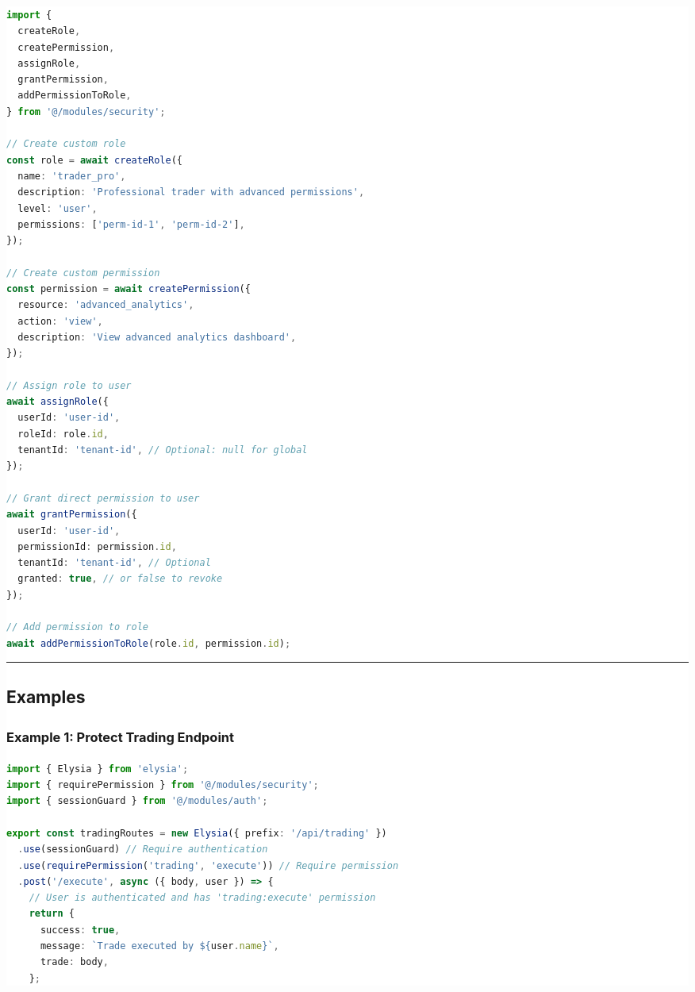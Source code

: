 ```typescript
import {
  createRole,
  createPermission,
  assignRole,
  grantPermission,
  addPermissionToRole,
} from '@/modules/security';

// Create custom role
const role = await createRole({
  name: 'trader_pro',
  description: 'Professional trader with advanced permissions',
  level: 'user',
  permissions: ['perm-id-1', 'perm-id-2'],
});

// Create custom permission
const permission = await createPermission({
  resource: 'advanced_analytics',
  action: 'view',
  description: 'View advanced analytics dashboard',
});

// Assign role to user
await assignRole({
  userId: 'user-id',
  roleId: role.id,
  tenantId: 'tenant-id', // Optional: null for global
});

// Grant direct permission to user
await grantPermission({
  userId: 'user-id',
  permissionId: permission.id,
  tenantId: 'tenant-id', // Optional
  granted: true, // or false to revoke
});

// Add permission to role
await addPermissionToRole(role.id, permission.id);
```

---

## Examples

### Example 1: Protect Trading Endpoint

```typescript
import { Elysia } from 'elysia';
import { requirePermission } from '@/modules/security';
import { sessionGuard } from '@/modules/auth';

export const tradingRoutes = new Elysia({ prefix: '/api/trading' })
  .use(sessionGuard) // Require authentication
  .use(requirePermission('trading', 'execute')) // Require permission
  .post('/execute', async ({ body, user }) => {
    // User is authenticated and has 'trading:execute' permission
    return {
      success: true,
      message: `Trade executed by ${user.name}`,
      trade: body,
    };
```